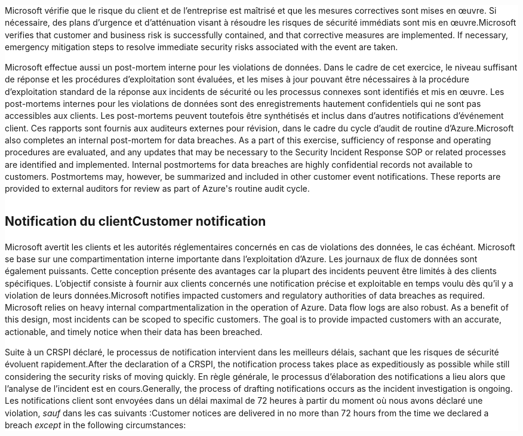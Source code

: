 <span data-ttu-id="9d1b7-p118">Microsoft vérifie que le risque du client et de l’entreprise est maîtrisé et que les mesures correctives sont mises en œuvre. Si nécessaire, des plans d’urgence et d’atténuation visant à résoudre les risques de sécurité immédiats sont mis en œuvre.</span><span class="sxs-lookup"><span data-stu-id="9d1b7-p118">Microsoft verifies that customer and business risk is successfully contained, and that corrective measures are implemented. If necessary, emergency mitigation steps to resolve immediate security risks associated with the event are taken.</span></span>

<span data-ttu-id="9d1b7-p119">Microsoft effectue aussi un post-mortem interne pour les violations de données. Dans le cadre de cet exercice, le niveau suffisant de réponse et les procédures d’exploitation sont évaluées, et les mises à jour pouvant être nécessaires à la procédure d’exploitation standard de la réponse aux incidents de sécurité ou les processus connexes sont identifiés et mis en œuvre. Les post-mortems internes pour les violations de données sont des enregistrements hautement confidentiels qui ne sont pas accessibles aux clients. Les post-mortems peuvent toutefois être synthétisés et inclus dans d’autres notifications d’événement client. Ces rapports sont fournis aux auditeurs externes pour révision, dans le cadre du cycle d’audit de routine d’Azure.</span><span class="sxs-lookup"><span data-stu-id="9d1b7-p119">Microsoft also completes an internal post-mortem for data breaches. As a part of this exercise, sufficiency of response and operating procedures are evaluated, and any updates that may be necessary to the Security Incident Response SOP or related processes are identified and implemented. Internal postmortems for data breaches are highly confidential records not available to customers. Postmortems may, however, be summarized and included in other customer event notifications. These reports are provided to external auditors for review as part of Azure's routine audit cycle.</span></span>

## <a name="customer-notification"></a><span data-ttu-id="9d1b7-179">Notification du client</span><span class="sxs-lookup"><span data-stu-id="9d1b7-179">Customer notification</span></span>

<span data-ttu-id="9d1b7-p120">Microsoft avertit les clients et les autorités réglementaires concernés en cas de violations des données, le cas échéant. Microsoft se base sur une compartimentation interne importante dans l’exploitation d’Azure. Les journaux de flux de données sont également puissants. Cette conception présente des avantages car la plupart des incidents peuvent être limités à des clients spécifiques. L’objectif consiste à fournir aux clients concernés une notification précise et exploitable en temps voulu dès qu’il y a violation de leurs données.</span><span class="sxs-lookup"><span data-stu-id="9d1b7-p120">Microsoft notifies impacted customers and regulatory authorities of data breaches as required. Microsoft relies on heavy internal compartmentalization in the operation of Azure. Data flow logs are also robust. As a benefit of this design, most incidents can be scoped to specific customers. The goal is to provide impacted customers with an accurate, actionable, and timely notice when their data has been breached.</span></span>

<span data-ttu-id="9d1b7-185">Suite à un CRSPI déclaré, le processus de notification intervient dans les meilleurs délais, sachant que les risques de sécurité évoluent rapidement.</span><span class="sxs-lookup"><span data-stu-id="9d1b7-185">After the declaration of a CRSPI, the notification process takes place as expeditiously as possible while still considering the security risks of moving quickly.</span></span> <span data-ttu-id="9d1b7-186">En règle générale, le processus d’élaboration des notifications a lieu alors que l’analyse de l’incident est en cours.</span><span class="sxs-lookup"><span data-stu-id="9d1b7-186">Generally, the process of drafting notifications occurs as the incident investigation is ongoing.</span></span> <span data-ttu-id="9d1b7-187">Les notifications client sont envoyées dans un délai maximal de 72 heures à partir du moment où nous avons déclaré une violation, *sauf* dans les cas suivants :</span><span class="sxs-lookup"><span data-stu-id="9d1b7-187">Customer notices are delivered in no more than 72 hours from the time we declared a breach *except* in the following circumstances:</span></span>
